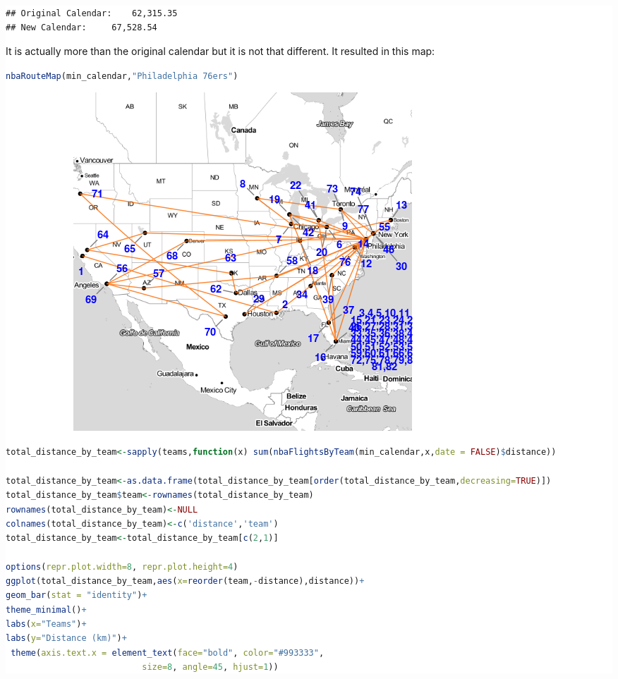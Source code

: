     ## Original Calendar:    62,315.35 
    ## New Calendar:     67,528.54

It is actually more than the original calendar but it is not that different. It resulted in this map:

``` r
nbaRouteMap(min_calendar,"Philadelphia 76ers")
```

![](2018-06-20-NBACalendar_files/figure-markdown_github/unnamed-chunk-29-1.png)

``` r
total_distance_by_team<-sapply(teams,function(x) sum(nbaFlightsByTeam(min_calendar,x,date = FALSE)$distance))

total_distance_by_team<-as.data.frame(total_distance_by_team[order(total_distance_by_team,decreasing=TRUE)])
total_distance_by_team$team<-rownames(total_distance_by_team)
rownames(total_distance_by_team)<-NULL
colnames(total_distance_by_team)<-c('distance','team')
total_distance_by_team<-total_distance_by_team[c(2,1)]

options(repr.plot.width=8, repr.plot.height=4)
ggplot(total_distance_by_team,aes(x=reorder(team,-distance),distance))+
geom_bar(stat = "identity")+
theme_minimal()+
labs(x="Teams")+
labs(y="Distance (km)")+
 theme(axis.text.x = element_text(face="bold", color="#993333", 
                           size=8, angle=45, hjust=1))
```
